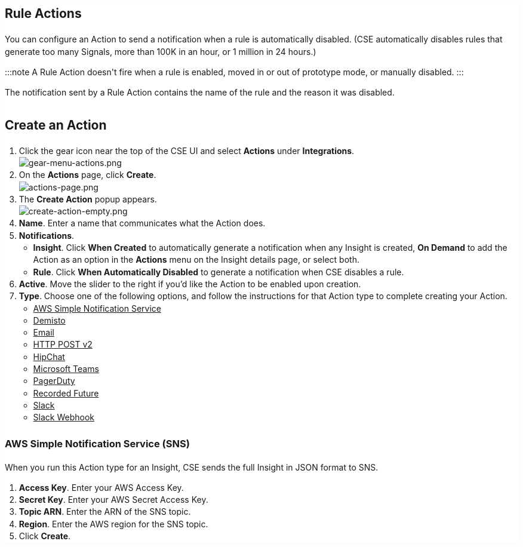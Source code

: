 ## Rule Actions

You can configure an Action to send a notification when a rule is automatically disabled. (CSE automatically disables rules that generate too many Signals, more than 100K in an hour, or 1 million in 24 hours.)

:::note
A Rule Action doesn't fire when a rule is enabled, moved in or out of prototype mode, or manually disabled.
:::

The notification sent by a Rule Action contains the name of the rule and the reason it was disabled.

## Create an Action

1. Click the gear icon near the top of the CSE UI and select **Actions** under **Integrations**.  
    ![gear-menu-actions.png](/img/cloud-siem-enterprise/gear-menu-actions.png)
1. On the **Actions** page, click **Create**.  
    ![actions-page.png](/img/cloud-siem-enterprise/actions-page.png)
1. The **Create Action** popup appears.  
    ![create-action-empty.png](/img/cloud-siem-enterprise/create-action-empty.png)
1. **Name**. Enter a name that communicates what the Action does.
1. **Notifications**. 
    * **Insight**. Click **When Created** to automatically generate a notification when any Insight is created, **On Demand** to add the Action as an option in the **Actions** menu on the Insight details page, or select both. 
    * **Rule**. Click **When Automatically Disabled** to generate a notification when CSE disables a rule.
1. **Active**. Move the slider to the right if you’d like the Action to be enabled upon creation.
1. **Type**. Choose one of the following options, and follow the instructions for that Action type to complete creating your Action.
    * [AWS Simple Notification Service](./Create_CSE_Actions.md "Create CSE Actions")
    * [Demisto](./Create_CSE_Actions.md "Create CSE Actions")
    * [Email](./Create_CSE_Actions.md "Create CSE Actions")
    * [HTTP POST v2](./Create_CSE_Actions.md "Create CSE Actions")
    * [HipChat](./Create_CSE_Actions.md "Create CSE Actions")
    * [Microsoft Teams](./Create_CSE_Actions.md "Create CSE Actions")
    * [PagerDuty](./Create_CSE_Actions.md "Create CSE Actions")
    * [Recorded Future](./Create_CSE_Actions.md "Create CSE Actions")
    * [Slack](./Create_CSE_Actions.md "Create CSE Actions")
    * [Slack Webhook](./Create_CSE_Actions.md "Create CSE Actions")

### AWS Simple Notification Service (SNS)

When you run this Action type for an Insight, CSE sends the full Insight in JSON format to SNS.

1. **Access Key**. Enter your AWS Access Key.
1. **Secret Key**. Enter your AWS Secret Access Key.
1. **Topic ARN**. Enter the ARN of the SNS topic.
1. **Region**. Enter the AWS region for the SNS topic. 
1. Click **Create**.  
